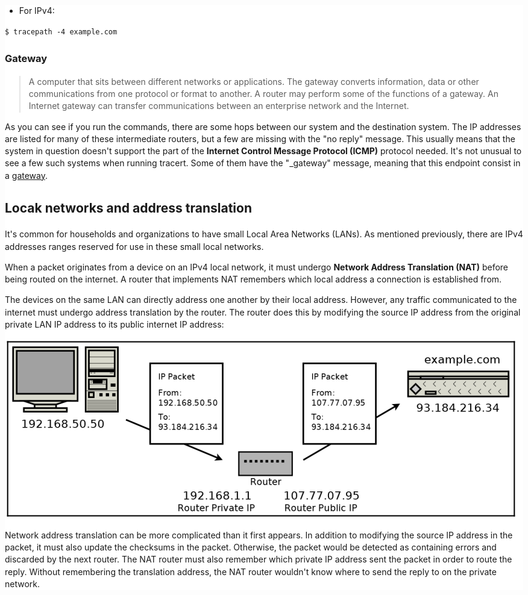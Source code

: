 - For IPv4:

```shell
$ tracepath -4 example.com
```

### Gateway

> A computer that sits between different networks or applications. The gateway converts information, data or other communications from one protocol or format to another. A router may perform some of the functions of a gateway. An Internet gateway can transfer communications between an enterprise network and the Internet.

As you can see if you run the commands, there are some hops between our system and the destination system. The IP addresses are listed for many of these intermediate routers, but a few are missing with the "no reply" message. This usually means that the system in question doesn't support the part of the **Internet Control Message Protocol (ICMP)** protocol needed. It's not unusual to see a few such systems when running tracert. Some of them have the "_gateway" message, meaning that this endpoint consist in a [gateway](#gateway).

## Locak networks and address translation

It's common for households and organizations to have small Local Area Networks (LANs). As mentioned previously, there are IPv4 addresses ranges reserved for use in these small local networks.

When a packet originates from a device on an IPv4 local network, it must undergo **Network Address Translation (NAT)** before being routed on the internet. A router that implements NAT remembers which local address a connection is established from.

The devices on the same LAN can directly address one another by their local address. However, any traffic communicated to the internet must undergo address translation by the router. The router does this by modifying the source IP address from the original private LAN IP address to its public internet IP address:

![NAT](assets/nat.png)

Network address translation can be more complicated than it first appears. In addition to modifying the source IP address in the packet, it must also update the checksums in the packet. Otherwise, the packet would be detected as containing errors and discarded by the next router. The NAT router must also remember which private IP address sent the packet in order to route the reply. Without remembering the translation address, the NAT router wouldn't know where to send the reply to on the private network.
